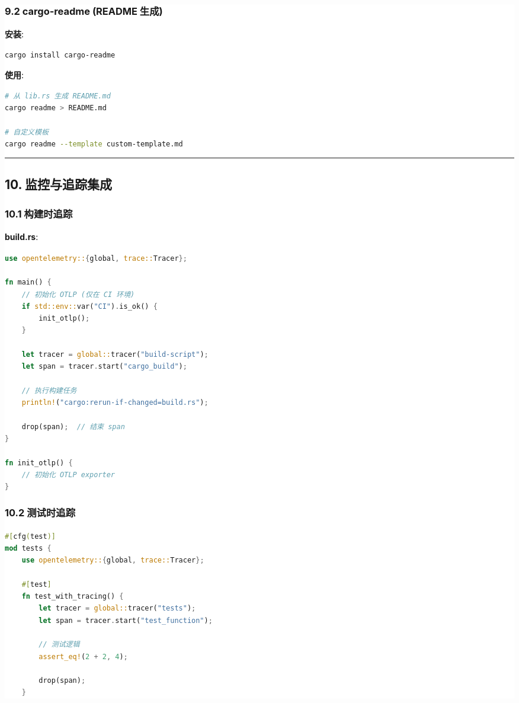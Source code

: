 ### 9.2 cargo-readme (README 生成)

**安装**:

```bash
cargo install cargo-readme
```

**使用**:

```bash
# 从 lib.rs 生成 README.md
cargo readme > README.md

# 自定义模板
cargo readme --template custom-template.md
```

---

## 10. 监控与追踪集成

### 10.1 构建时追踪

**build.rs**:

```rust
use opentelemetry::{global, trace::Tracer};

fn main() {
    // 初始化 OTLP (仅在 CI 环境)
    if std::env::var("CI").is_ok() {
        init_otlp();
    }
    
    let tracer = global::tracer("build-script");
    let span = tracer.start("cargo_build");
    
    // 执行构建任务
    println!("cargo:rerun-if-changed=build.rs");
    
    drop(span);  // 结束 span
}

fn init_otlp() {
    // 初始化 OTLP exporter
}
```

### 10.2 测试时追踪

```rust
#[cfg(test)]
mod tests {
    use opentelemetry::{global, trace::Tracer};

    #[test]
    fn test_with_tracing() {
        let tracer = global::tracer("tests");
        let span = tracer.start("test_function");
        
        // 测试逻辑
        assert_eq!(2 + 2, 4);
        
        drop(span);
    }
```